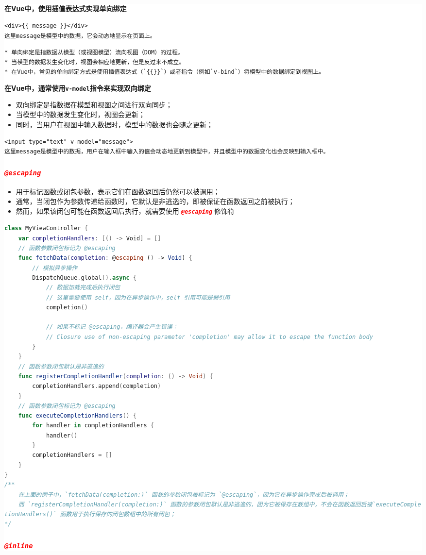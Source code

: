   **在Vue中，使用插值表达式实现单向绑定**
```vue
<div>{{ message }}</div>
这里message是模型中的数据，它会动态地显示在页面上。
```
    * 单向绑定是指数据从模型（或视图模型）流向视图（DOM）的过程。
    * 当模型的数据发生变化时，视图会相应地更新，但是反过来不成立。
    * 在Vue中，常见的单向绑定方式是使用插值表达式（`{{}}`）或者指令（例如`v-bind`）将模型中的数据绑定到视图上。
  **在Vue中，通常使用`v-model`指令来实现双向绑定**

  * 双向绑定是指数据在模型和视图之间进行双向同步；
  * 当模型中的数据发生变化时，视图会更新；
  * 同时，当用户在视图中输入数据时，模型中的数据也会随之更新；
  ```vue
  <input type="text" v-model="message">
  这里message是模型中的数据，用户在输入框中输入的值会动态地更新到模型中，并且模型中的数据变化也会反映到输入框中。
  ```
### <font color="red">***`@escaping`***</font>

* 用于标记函数或闭包参数，表示它们在函数返回后仍然可以被调用；
* 通常，当闭包作为参数传递给函数时，它默认是非逃逸的，即被保证在函数返回之前被执行；
* 然而，如果该闭包可能在函数返回后执行，就需要使用 <font color="red">***`@escaping`***</font> 修饰符

```swift
class MyViewController {
    var completionHandlers: [() -> Void] = []
    // 函数参数闭包标记为 @escaping
    func fetchData(completion: @escaping () -> Void) {
        // 模拟异步操作
        DispatchQueue.global().async {
            // 数据加载完成后执行闭包
            // 这里需要使用 self，因为在异步操作中，self 引用可能是弱引用
            completion()

            // 如果不标记 @escaping，编译器会产生错误：
            // Closure use of non-escaping parameter 'completion' may allow it to escape the function body
        }
    }
    // 函数参数闭包默认是非逃逸的
    func registerCompletionHandler(completion: () -> Void) {
        completionHandlers.append(completion)
    }
    // 函数参数闭包标记为 @escaping
    func executeCompletionHandlers() {
        for handler in completionHandlers {
            handler()
        }
        completionHandlers = []
    }
}
/**
	在上面的例子中，`fetchData(completion:)` 函数的参数闭包被标记为 `@escaping`，因为它在异步操作完成后被调用；
	而 `registerCompletionHandler(completion:)` 函数的参数闭包默认是非逃逸的，因为它被保存在数组中，不会在函数返回后被`executeCompletionHandlers()` 函数用于执行保存的闭包数组中的所有闭包；
*/
```
### <font color="red">***`@inline`***</font>
